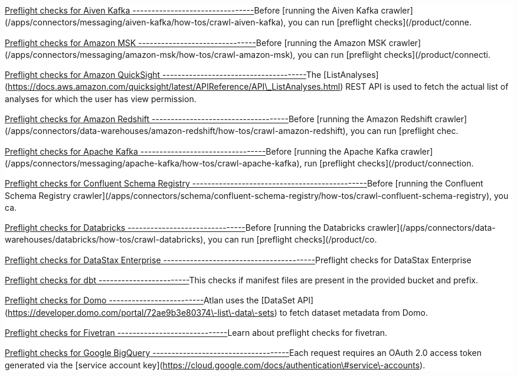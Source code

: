 [Preflight checks for Aiven Kafka
--------------------------------](/apps/connectors/messaging/aiven-kafka/references/preflight-checks-for-aiven-kafka)Before \[running the Aiven Kafka crawler](/apps/connectors/messaging/aiven\-kafka/how\-tos/crawl\-aiven\-kafka), you can run \[preflight checks](/product/conne.

[Preflight checks for Amazon MSK
-------------------------------](/apps/connectors/messaging/amazon-msk/references/preflight-checks-for-amazon-msk)Before \[running the Amazon MSK crawler](/apps/connectors/messaging/amazon\-msk/how\-tos/crawl\-amazon\-msk), you can run \[preflight checks](/product/connecti.

[Preflight checks for Amazon QuickSight
--------------------------------------](/apps/connectors/business-intelligence/amazon-quicksight/references/preflight-checks-for-amazon-quicksight)The \[ListAnalyses](https://docs.aws.amazon.com/quicksight/latest/APIReference/API\_ListAnalyses.html) REST API is used to fetch the actual list of analyses for which the user has view permission.

[Preflight checks for Amazon Redshift
------------------------------------](/apps/connectors/data-warehouses/amazon-redshift/references/preflight-checks-for-amazon-redshift)Before \[running the Amazon Redshift crawler](/apps/connectors/data\-warehouses/amazon\-redshift/how\-tos/crawl\-amazon\-redshift), you can run \[preflight chec.

[Preflight checks for Apache Kafka
---------------------------------](/apps/connectors/messaging/apache-kafka/references/preflight-checks-for-apache-kafka)Before \[running the Apache Kafka crawler](/apps/connectors/messaging/apache\-kafka/how\-tos/crawl\-apache\-kafka), run \[preflight checks](/product/connection.

[Preflight checks for Confluent Schema Registry
----------------------------------------------](/apps/connectors/schema/confluent-schema-registry/references/preflight-checks-for-confluent-schema-registry)Before \[running the Confluent Schema Registry crawler](/apps/connectors/schema/confluent\-schema\-registry/how\-tos/crawl\-confluent\-schema\-registry), you ca.

[Preflight checks for Databricks
-------------------------------](/apps/connectors/data-warehouses/databricks/references/preflight-checks-for-databricks)Before \[running the Databricks crawler](/apps/connectors/data\-warehouses/databricks/how\-tos/crawl\-databricks), you can run \[preflight checks](/product/co.

[Preflight checks for DataStax Enterprise
----------------------------------------](/apps/connectors/database/datastax-enterprise/references/preflight-checks-for-datastax-enterprise)Preflight checks for DataStax Enterprise

[Preflight checks for dbt
------------------------](/apps/connectors/etl-tools/dbt/references/preflight-checks-for-dbt)This checks if manifest files are present in the provided bucket and prefix.

[Preflight checks for Domo
-------------------------](/apps/connectors/business-intelligence/domo/references/preflight-checks-for-domo)Atlan uses the \[DataSet API](https://developer.domo.com/portal/72ae9b3e80374\-list\-data\-sets) to fetch dataset metadata from Domo.

[Preflight checks for Fivetran
-----------------------------](/apps/connectors/etl-tools/fivetran/references/preflight-checks-for-fivetran)Learn about preflight checks for fivetran.

[Preflight checks for Google BigQuery
------------------------------------](/apps/connectors/data-warehouses/google-bigquery/references/preflight-checks-for-google-bigquery)Each request requires an OAuth 2\.0 access token generated via the \[service account key](https://cloud.google.com/docs/authentication\#service\-accounts).
